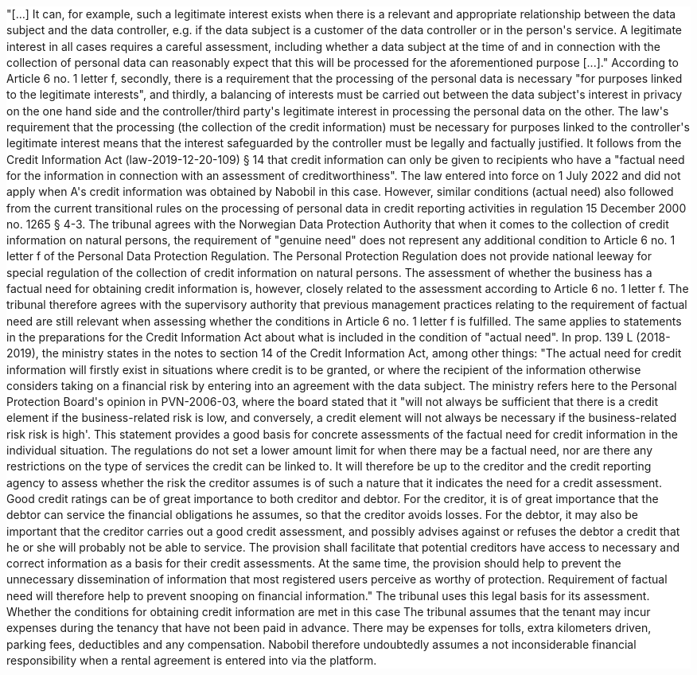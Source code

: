 "\[…\] It can, for example, such a legitimate interest exists when there is a relevant and appropriate relationship between the data subject and the data controller, e.g. if the data subject is a customer of the data controller or in the person's service. A legitimate interest in all cases requires a careful assessment, including whether a data subject at the time of and in connection with the collection of personal data can reasonably expect that this will be processed for the aforementioned purpose \[...\]."
According to Article 6 no. 1 letter f, secondly, there is a requirement that the processing of the personal data is necessary "for purposes linked to the legitimate interests", and thirdly, a balancing of interests must be carried out between the data subject's interest in privacy on the one hand side and the controller/third party's legitimate interest in processing the personal data on the other.
The law's requirement that the processing (the collection of the credit information) must be necessary for purposes linked to the controller's legitimate interest means that the interest safeguarded by the controller must be legally and factually justified.
It follows from the Credit Information Act (law-2019-12-20-109) § 14 that credit information can only be given to recipients who have a "factual need for the information in connection with an assessment of creditworthiness". The law entered into force on 1 July 2022 and did not apply when A's credit information was obtained by Nabobil in this case. However, similar conditions (actual need) also followed from the current transitional rules on the processing of personal data in credit reporting activities in regulation 15 December 2000 no. 1265 § 4-3.
The tribunal agrees with the Norwegian Data Protection Authority that when it comes to the collection of credit information on natural persons, the requirement of "genuine need" does not represent any additional condition to Article 6 no. 1 letter f of the Personal Data Protection Regulation. The Personal Protection Regulation does not provide national leeway for special regulation of the collection of credit information on natural persons. The assessment of whether the business has a factual need for obtaining credit information is, however, closely related to the assessment according to Article 6 no. 1 letter f. The tribunal therefore agrees with the supervisory authority that previous management practices relating to the requirement of factual need are still relevant when assessing whether the conditions in Article 6 no. 1 letter f is fulfilled. The same applies to statements in the preparations for the Credit Information Act about what is included in the condition of "actual need".
In prop. 139 L (2018-2019), the ministry states in the notes to section 14 of the Credit Information Act, among other things:
"The actual need for credit information will firstly exist in situations where credit is to be granted, or where the recipient of the information otherwise considers taking on a financial risk by entering into an agreement with the data subject. The ministry refers here to the Personal Protection Board's opinion in PVN-2006-03, where the board stated that it "will not always be sufficient that there is a credit element if the business-related risk is low, and conversely, a credit element will not always be necessary if the business-related risk risk is high'. This statement provides a good basis for concrete assessments of the factual need for credit information in the individual situation. The regulations do not set a lower amount limit for when there may be a factual need, nor are there any restrictions on the type of services the credit can be linked to. It will therefore be up to the creditor and the credit reporting agency to assess whether the risk the creditor assumes is of such a nature that it indicates the need for a credit assessment.
Good credit ratings can be of great importance to both creditor and debtor. For the creditor, it is of great importance that the debtor can service the financial obligations he assumes, so that the creditor avoids losses. For the debtor, it may also be important that the creditor carries out a good credit assessment, and possibly advises against or refuses the debtor a credit that he or she will probably not be able to service. The provision shall facilitate that potential creditors have access to necessary and correct information as a basis for their credit assessments.
At the same time, the provision should help to prevent the unnecessary dissemination of information that most registered users perceive as worthy of protection. Requirement of factual need will therefore help to prevent snooping on financial information."
The tribunal uses this legal basis for its assessment.
Whether the conditions for obtaining credit information are met in this case
The tribunal assumes that the tenant may incur expenses during the tenancy that have not been paid in advance. There may be expenses for tolls, extra kilometers driven, parking fees, deductibles and any compensation. Nabobil therefore undoubtedly assumes a not inconsiderable financial responsibility when a rental agreement is entered into via the platform.